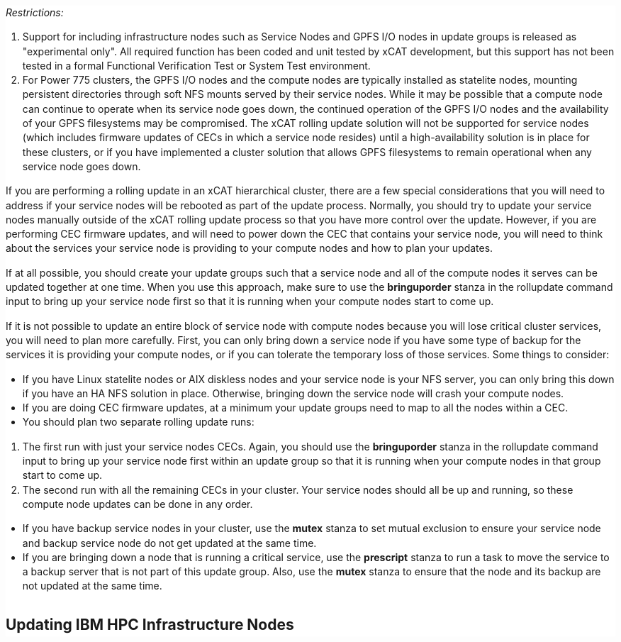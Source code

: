 _Restrictions:_

  1. Support for including infrastructure nodes such as Service Nodes and GPFS I/O nodes in update groups is released as "experimental only". All required function has been coded and unit tested by xCAT development, but this support has not been tested in a formal Functional Verification Test or System Test environment. 
  2. For Power 775 clusters, the GPFS I/O nodes and the compute nodes are typically installed as statelite nodes, mounting persistent directories through soft NFS mounts served by their service nodes. While it may be possible that a compute node can continue to operate when its service node goes down, the continued operation of the GPFS I/O nodes and the availability of your GPFS filesystems may be compromised. The xCAT rolling update solution will not be supported for service nodes (which includes firmware updates of CECs in which a service node resides) until a high-availability solution is in place for these clusters, or if you have implemented a cluster solution that allows GPFS filesystems to remain operational when any service node goes down. 

  
If you are performing a rolling update in an xCAT hierarchical cluster, there are a few special considerations that you will need to address if your service nodes will be rebooted as part of the update process. Normally, you should try to update your service nodes manually outside of the xCAT rolling update process so that you have more control over the update. However, if you are performing CEC firmware updates, and will need to power down the CEC that contains your service node, you will need to think about the services your service node is providing to your compute nodes and how to plan your updates. 

  
If at all possible, you should create your update groups such that a service node and all of the compute nodes it serves can be updated together at one time. When you use this approach, make sure to use the **bringuporder** stanza in the rollupdate command input to bring up your service node first so that it is running when your compute nodes start to come up. 

  
If it is not possible to update an entire block of service node with compute nodes because you will lose critical cluster services, you will need to plan more carefully. First, you can only bring down a service node if you have some type of backup for the services it is providing your compute nodes, or if you can tolerate the temporary loss of those services. Some things to consider: 

  * If you have Linux statelite nodes or AIX diskless nodes and your service node is your NFS server, you can only bring this down if you have an HA NFS solution in place. Otherwise, bringing down the service node will crash your compute nodes. 
  * If you are doing CEC firmware updates, at a minimum your update groups need to map to all the nodes within a CEC. 
  * You should plan two separate rolling update runs: 
  1. The first run with just your service nodes CECs. Again, you should use the **bringuporder** stanza in the rollupdate command input to bring up your service node first within an update group so that it is running when your compute nodes in that group start to come up. 
  2. The second run with all the remaining CECs in your cluster. Your service nodes should all be up and running, so these compute node updates can be done in any order. 
  * If you have backup service nodes in your cluster, use the **mutex** stanza to set mutual exclusion to ensure your service node and backup service node do not get updated at the same time. 
  * If you are bringing down a node that is running a critical service, use the **prescript** stanza to run a task to move the service to a backup server that is not part of this update group. Also, use the **mutex** stanza to ensure that the node and its backup are not updated at the same time. 

## **Updating IBM HPC Infrastructure Nodes**
